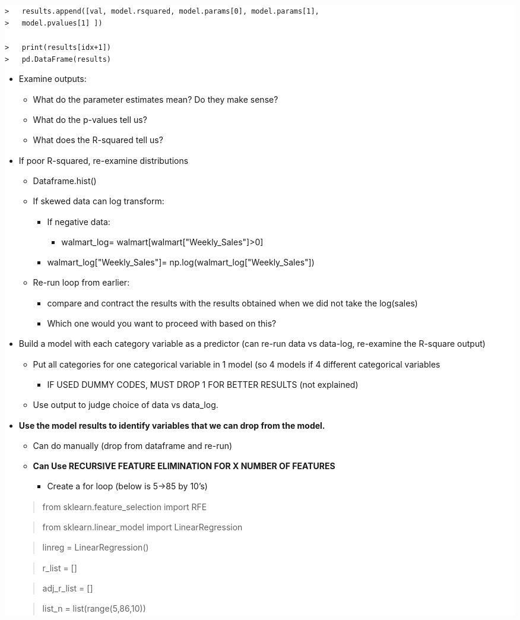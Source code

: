     >   results.append([val, model.rsquared, model.params[0], model.params[1],
    >   model.pvalues[1] ])

    >   print(results[idx+1])  
    >   pd.DataFrame(results)

-   Examine outputs:

    -   What do the parameter estimates mean? Do they make sense?

    -   What do the p-values tell us?

    -   What does the R-squared tell us?

-   If poor R-squared, re-examine distributions

    -   Dataframe.hist()

    -   If skewed data can log transform:

        -   If negative data:

            -   walmart_log= walmart[walmart["Weekly_Sales"]\>0]

        -   walmart_log["Weekly_Sales"]= np.log(walmart_log["Weekly_Sales"])

    -   Re-run loop from earlier:

        -   compare and contract the results with the results obtained when we
            did not take the log(sales)

        -   Which one would you want to proceed with based on this?

-   Build a model with each category variable as a predictor (can re-run data vs
    data-log, re-examine the R-square output)

    -   Put all categories for one categorical variable in 1 model (so 4 models
        if 4 different categorical variables

        -   IF USED DUMMY CODES, MUST DROP 1 FOR BETTER RESULTS (not explained)

    -   Use output to judge choice of data vs data_log.

-   **Use the model results to identify variables that we can drop from the
    model.**

    -   Can do manually (drop from dataframe and re-run)

    -   **Can Use RECURSIVE FEATURE ELIMINATION FOR X NUMBER OF FEATURES**

        -   Create a for loop (below is 5-\>85 by 10’s)

    >   from sklearn.feature_selection import RFE

    >   from sklearn.linear_model import LinearRegression

    >   linreg = LinearRegression()

    >   r_list = []

    >   adj_r_list = []

    >   list_n = list(range(5,86,10))
